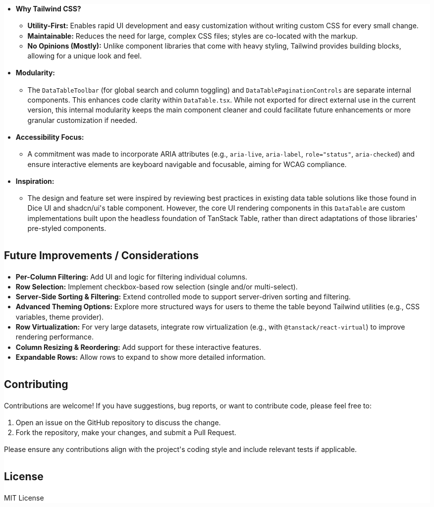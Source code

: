 - **Why Tailwind CSS?**
  - **Utility-First:** Enables rapid UI development and easy customization
    without writing custom CSS for every small change.
  - **Maintainable:** Reduces the need for large, complex CSS files; styles are
    co-located with the markup.
  - **No Opinions (Mostly):** Unlike component libraries that come with heavy
    styling, Tailwind provides building blocks, allowing for a unique look and
    feel.

- **Modularity:**
  - The `DataTableToolbar` (for global search and column toggling) and
    `DataTablePaginationControls` are separate internal components. This
    enhances code clarity within `DataTable.tsx`. While not exported for direct
    external use in the current version, this internal modularity keeps the main
    component cleaner and could facilitate future enhancements or more granular
    customization if needed.

- **Accessibility Focus:**
  - A commitment was made to incorporate ARIA attributes (e.g., `aria-live`,
    `aria-label`, `role="status"`, `aria-checked`) and ensure interactive
    elements are keyboard navigable and focusable, aiming for WCAG compliance.

- **Inspiration:**
  - The design and feature set were inspired by reviewing best practices in
    existing data table solutions like those found in Dice UI and shadcn/ui's
    table component. However, the core UI rendering components in this
    `DataTable` are custom implementations built upon the headless foundation of
    TanStack Table, rather than direct adaptations of those libraries'
    pre-styled components.

## Future Improvements / Considerations

- **Per-Column Filtering:** Add UI and logic for filtering individual columns.
- **Row Selection:** Implement checkbox-based row selection (single and/or
  multi-select).
- **Server-Side Sorting & Filtering:** Extend controlled mode to support
  server-driven sorting and filtering.
- **Advanced Theming Options:** Explore more structured ways for users to theme
  the table beyond Tailwind utilities (e.g., CSS variables, theme provider).
- **Row Virtualization:** For very large datasets, integrate row virtualization
  (e.g., with `@tanstack/react-virtual`) to improve rendering performance.
- **Column Resizing & Reordering:** Add support for these interactive features.
- **Expandable Rows:** Allow rows to expand to show more detailed information.

## Contributing

Contributions are welcome! If you have suggestions, bug reports, or want to
contribute code, please feel free to:

1. Open an issue on the GitHub repository to discuss the change.
2. Fork the repository, make your changes, and submit a Pull Request.

Please ensure any contributions align with the project's coding style and
include relevant tests if applicable.

## License

MIT License
